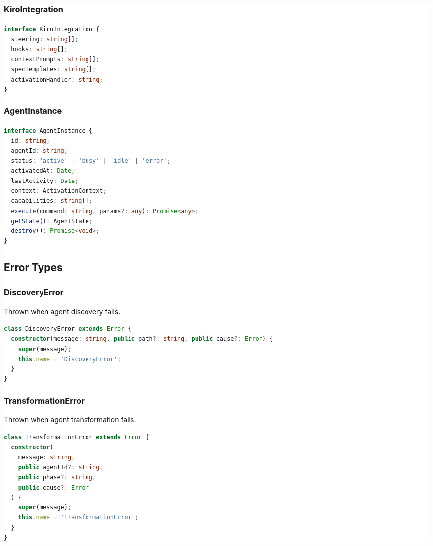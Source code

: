 ### KiroIntegration
```typescript
interface KiroIntegration {
  steering: string[];
  hooks: string[];
  contextPrompts: string[];
  specTemplates: string[];
  activationHandler: string;
}
```

### AgentInstance
```typescript
interface AgentInstance {
  id: string;
  agentId: string;
  status: 'active' | 'busy' | 'idle' | 'error';
  activatedAt: Date;
  lastActivity: Date;
  context: ActivationContext;
  capabilities: string[];
  execute(command: string, params?: any): Promise<any>;
  getState(): AgentState;
  destroy(): Promise<void>;
}
```

## Error Types

### DiscoveryError
Thrown when agent discovery fails.

```typescript
class DiscoveryError extends Error {
  constructor(message: string, public path?: string, public cause?: Error) {
    super(message);
    this.name = 'DiscoveryError';
  }
}
```

### TransformationError
Thrown when agent transformation fails.

```typescript
class TransformationError extends Error {
  constructor(
    message: string, 
    public agentId?: string, 
    public phase?: string,
    public cause?: Error
  ) {
    super(message);
    this.name = 'TransformationError';
  }
}
```
